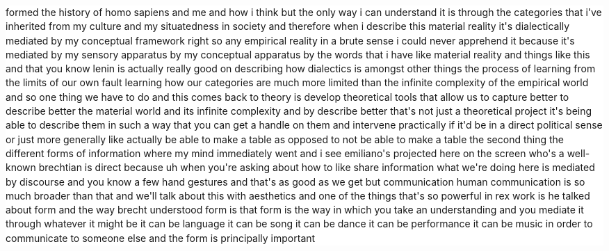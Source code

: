 formed the history of homo sapiens and
me and how i think
but the only way i can understand it is
through the categories that i've
inherited
from my culture and my situatedness in
society
and therefore when i describe this
material reality it's dialectically
mediated by my conceptual framework
right so
any empirical reality in a brute sense i
could never apprehend it because it's
mediated by my sensory apparatus by my
conceptual apparatus by the words that i
have like material reality and things
like this and that you know lenin is
actually really good on describing how
dialectics
is amongst other things
the process of learning
from the limits of our own fault
learning how our categories are much
more limited than the infinite
complexity of the empirical world and so
one thing we have to do and this comes
back to theory is develop theoretical
tools that allow us to capture better to
describe better the material world and
its infinite complexity and by describe
better that's not just a theoretical
project it's being able to describe them
in such a way that you can get a handle
on them and intervene practically if
it'd be in a direct political sense or
just more generally like actually be
able to make a table as opposed to not
be able to make a table the second thing
the different forms of information where
my mind immediately went and i see
emiliano's projected here on the screen
who's a well-known brechtian is direct
because
uh when you're asking about how to like
share information what we're doing here
is mediated by discourse and you know a
few hand gestures and that's as good as
we get but communication human
communication is so much broader than
that and we'll talk about this with
aesthetics and one of the things that's
so powerful in rex work is he talked
about form and the way brecht understood
form
is that form is the way in which you
take an understanding
and you
mediate it
through whatever it might be
it can be language it can be song it can
be dance it can be performance it can be
music in order to
communicate to someone else
and the form is principally important